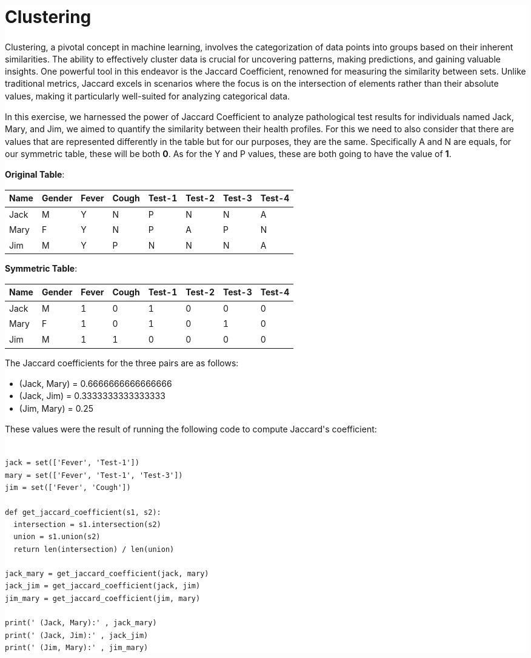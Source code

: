 # Clustering

Clustering, a pivotal concept in machine learning, involves the categorization of data points into groups based on their inherent similarities. The ability to effectively cluster data is crucial for uncovering patterns, making predictions, and gaining valuable insights. One powerful tool in this endeavor is the Jaccard Coefficient, renowned for measuring the similarity between sets. Unlike traditional metrics, Jaccard excels in scenarios where the focus is on the intersection of elements rather than their absolute values, making it particularly well-suited for analyzing categorical data.

In this exercise, we harnessed the power of Jaccard Coefficient to analyze pathological test results for individuals named Jack, Mary, and Jim, we aimed to quantify the similarity between their health profiles. For this we need to also consider that there are values that are represented differently in the table but for our purposes, they are the same. Specifically A and N are equals, for our symmetric table, these will be both **0**. As for the Y and P values, these are both going to have the value of **1**.

**Original Table**:

| Name | Gender | Fever | Cough | Test-1 | Test-2 | Test-3 | Test-4 |
| ---- | ------ | ----- | ----- | ------ | ------ | ------ | ------ |
| Jack | M      | Y     | N     | P      | N      | N      | A      |
| Mary | F      | Y     | N     | P      | A      | P      | N      |
| Jim  | M      | Y     | P     | N      | N      | N      | A      |

**Symmetric Table**:

| Name | Gender | Fever | Cough | Test-1 | Test-2 | Test-3 | Test-4 |
| ---- | ------ | ----- | ----- | ------ | ------ | ------ | ------ |
| Jack | M      | 1     | 0     | 1      | 0      | 0      | 0      |
| Mary | F      | 1     | 0     | 1      | 0      | 1      | 0      |
| Jim  | M      | 1     | 1     | 0      | 0      | 0      | 0      |

The Jaccard coefficients for the three pairs are as follows:

- (Jack, Mary) = 0.6666666666666666
- (Jack, Jim) = 0.3333333333333333
- (Jim, Mary) = 0.25

These values were the result of running the following code to compute Jaccard's coefficient:

```

jack = set(['Fever', 'Test-1'])
mary = set(['Fever', 'Test-1', 'Test-3'])
jim = set(['Fever', 'Cough'])

def get_jaccard_coefficient(s1, s2):
  intersection = s1.intersection(s2)
  union = s1.union(s2)
  return len(intersection) / len(union)

jack_mary = get_jaccard_coefficient(jack, mary)
jack_jim = get_jaccard_coefficient(jack, jim)
jim_mary = get_jaccard_coefficient(jim, mary)

print(' (Jack, Mary):' , jack_mary)
print(' (Jack, Jim):' , jack_jim)
print(' (Jim, Mary):' , jim_mary)

```
